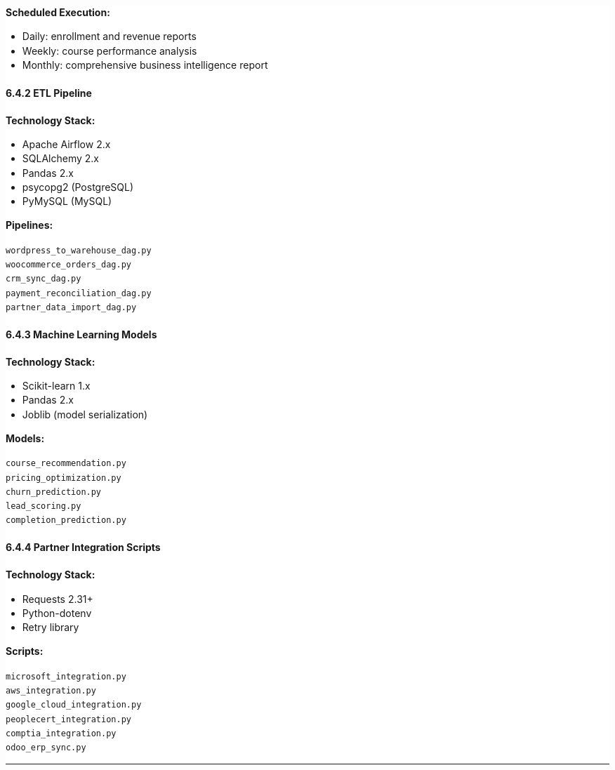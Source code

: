 **Scheduled Execution:**
- Daily: enrollment and revenue reports
- Weekly: course performance analysis
- Monthly: comprehensive business intelligence report

#### 6.4.2 ETL Pipeline

**Technology Stack:**
- Apache Airflow 2.x
- SQLAlchemy 2.x
- Pandas 2.x
- psycopg2 (PostgreSQL)
- PyMySQL (MySQL)

**Pipelines:**
```
wordpress_to_warehouse_dag.py
woocommerce_orders_dag.py
crm_sync_dag.py
payment_reconciliation_dag.py
partner_data_import_dag.py
```

#### 6.4.3 Machine Learning Models

**Technology Stack:**
- Scikit-learn 1.x
- Pandas 2.x
- Joblib (model serialization)

**Models:**
```
course_recommendation.py
pricing_optimization.py
churn_prediction.py
lead_scoring.py
completion_prediction.py
```

#### 6.4.4 Partner Integration Scripts

**Technology Stack:**
- Requests 2.31+
- Python-dotenv
- Retry library

**Scripts:**
```
microsoft_integration.py
aws_integration.py
google_cloud_integration.py
peoplecert_integration.py
comptia_integration.py
odoo_erp_sync.py
```

---
